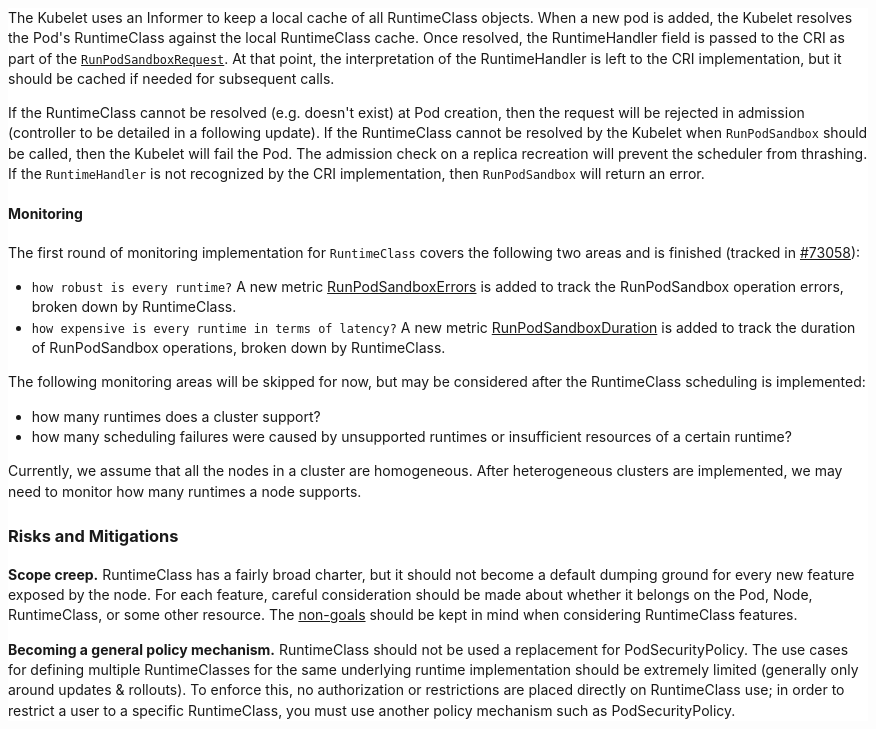 The Kubelet uses an Informer to keep a local cache of all RuntimeClass objects. When a new pod is
added, the Kubelet resolves the Pod's RuntimeClass against the local RuntimeClass cache.  Once
resolved, the RuntimeHandler field is passed to the CRI as part of the
[`RunPodSandboxRequest`][runpodsandbox]. At that point, the interpretation of the RuntimeHandler is
left to the CRI implementation, but it should be cached if needed for subsequent calls.

If the RuntimeClass cannot be resolved (e.g. doesn't exist) at Pod creation, then the request will
be rejected in admission (controller to be detailed in a following update). If the RuntimeClass
cannot be resolved by the Kubelet when `RunPodSandbox` should be called, then the Kubelet will fail
the Pod. The admission check on a replica recreation will prevent the scheduler from thrashing. If
the `RuntimeHandler` is not recognized by the CRI implementation, then `RunPodSandbox` will return
an error.

[runpodsandbox]: https://github.com/kubernetes/kubernetes/blob/b05a61e299777c2030fbcf27a396aff21b35f01b/pkg/kubelet/apis/cri/runtime/v1alpha2/api.proto#L344

#### Monitoring

The first round of monitoring implementation for `RuntimeClass` covers the
following two areas and is finished (tracked in
[#73058](https://github.com/kubernetes/kubernetes/issues/73058)):

- `how robust is every runtime?` A new metric
  [RunPodSandboxErrors](https://github.com/kubernetes/kubernetes/blob/596a48dd64bcaa01c1d2515dc79a558a4466d463/pkg/kubelet/metrics/metrics.go#L351)
  is added to track the RunPodSandbox operation errors, broken down by
  RuntimeClass.
- `how expensive is every runtime in terms of latency?` A new metric
  [RunPodSandboxDuration](https://github.com/kubernetes/kubernetes/blob/596a48dd64bcaa01c1d2515dc79a558a4466d463/pkg/kubelet/metrics/metrics.go#L341)
  is added to track the duration of RunPodSandbox operations, broken down by
  RuntimeClass.

The following monitoring areas will be skipped for now, but may be considered
after the RuntimeClass scheduling is implemented:

- how many runtimes does a cluster support?
- how many scheduling failures were caused by unsupported runtimes or insufficient
  resources of a certain runtime?

Currently, we assume that all the nodes in a cluster are homogeneous. After
heterogeneous clusters are implemented, we may need to monitor how many runtimes
a node supports.

### Risks and Mitigations

**Scope creep.** RuntimeClass has a fairly broad charter, but it should not become a default
dumping ground for every new feature exposed by the node. For each feature, careful consideration
should be made about whether it belongs on the Pod, Node, RuntimeClass, or some other resource. The
[non-goals](#non-goals) should be kept in mind when considering RuntimeClass features.

**Becoming a general policy mechanism.** RuntimeClass should not be used a replacement for
PodSecurityPolicy. The use cases for defining multiple RuntimeClasses for the same underlying
runtime implementation should be extremely limited (generally only around updates & rollouts). To
enforce this, no authorization or restrictions are placed directly on RuntimeClass use; in order to
restrict a user to a specific RuntimeClass, you must use another policy mechanism such as
PodSecurityPolicy.


[Sandboxes]: https://docs.google.com/document/d/1QQ5u1RBDLXWvC8K3pscTtTRThsOeBSts_imYEoRyw8A/edit
[NodeSelector]: https://kubernetes.io/docs/concepts/configuration/assign-pod-node/
[taint-and-toleration]: https://kubernetes.io/docs/concepts/configuration/taint-and-toleration/
[Windows nodes]: ../../sig-windows/20190103-windows-node-support.md
[NodeAffinity]: https://kubernetes.io/docs/concepts/configuration/assign-pod-node/#affinity-and-anti-affinity
[merge-tolerations]: https://github.com/kubernetes/kubernetes/blob/58021216b16ae6d5f24fb1c32ab541b2e79a365e/pkg/util/tolerations/tolerations.go#L62
[TaintBasedEvictions]: https://kubernetes.io/docs/concepts/configuration/taint-and-toleration/#taint-based-evictions
[RuntimeClass documentation]: https://kubernetes.io/docs/concepts/containers/runtime-class/
[Pod Overhead]: https://github.com/kubernetes/enhancements/pull/887
[merge-tolerations]: https://github.com/kubernetes/kubernetes/blob/58021216b16ae6d5f24fb1c32ab541b2e79a365e/pkg/util/tolerations/tolerations.go#L62
[SchedulingPolicy]: https://github.com/kubernetes/enhancements/pull/683
[cri-validation]: https://github.com/kubernetes-sigs/cri-tools/blob/master/docs/validation.md
[Pod Overhead]: https://docs.google.com/document/d/1EJKT4gyl58-kzt2bnwkv08MIUZ6lkDpXcxkHqCvvAp4/edit